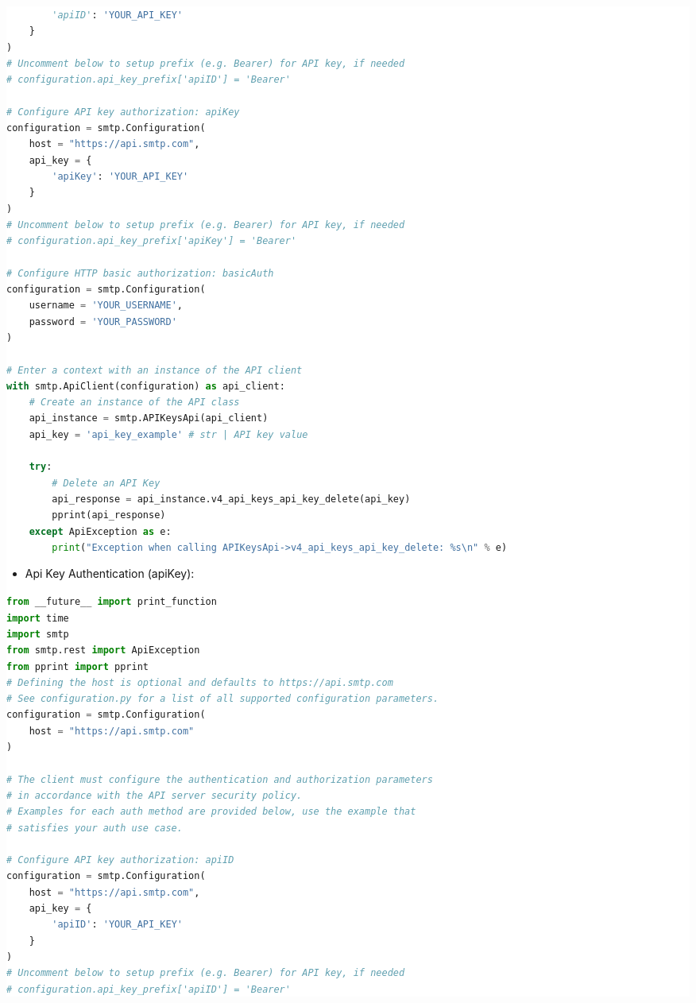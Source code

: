 ```python
        'apiID': 'YOUR_API_KEY'
    }
)
# Uncomment below to setup prefix (e.g. Bearer) for API key, if needed
# configuration.api_key_prefix['apiID'] = 'Bearer'

# Configure API key authorization: apiKey
configuration = smtp.Configuration(
    host = "https://api.smtp.com",
    api_key = {
        'apiKey': 'YOUR_API_KEY'
    }
)
# Uncomment below to setup prefix (e.g. Bearer) for API key, if needed
# configuration.api_key_prefix['apiKey'] = 'Bearer'

# Configure HTTP basic authorization: basicAuth
configuration = smtp.Configuration(
    username = 'YOUR_USERNAME',
    password = 'YOUR_PASSWORD'
)

# Enter a context with an instance of the API client
with smtp.ApiClient(configuration) as api_client:
    # Create an instance of the API class
    api_instance = smtp.APIKeysApi(api_client)
    api_key = 'api_key_example' # str | API key value

    try:
        # Delete an API Key
        api_response = api_instance.v4_api_keys_api_key_delete(api_key)
        pprint(api_response)
    except ApiException as e:
        print("Exception when calling APIKeysApi->v4_api_keys_api_key_delete: %s\n" % e)
```

* Api Key Authentication (apiKey):
```python
from __future__ import print_function
import time
import smtp
from smtp.rest import ApiException
from pprint import pprint
# Defining the host is optional and defaults to https://api.smtp.com
# See configuration.py for a list of all supported configuration parameters.
configuration = smtp.Configuration(
    host = "https://api.smtp.com"
)

# The client must configure the authentication and authorization parameters
# in accordance with the API server security policy.
# Examples for each auth method are provided below, use the example that
# satisfies your auth use case.

# Configure API key authorization: apiID
configuration = smtp.Configuration(
    host = "https://api.smtp.com",
    api_key = {
        'apiID': 'YOUR_API_KEY'
    }
)
# Uncomment below to setup prefix (e.g. Bearer) for API key, if needed
# configuration.api_key_prefix['apiID'] = 'Bearer'

```